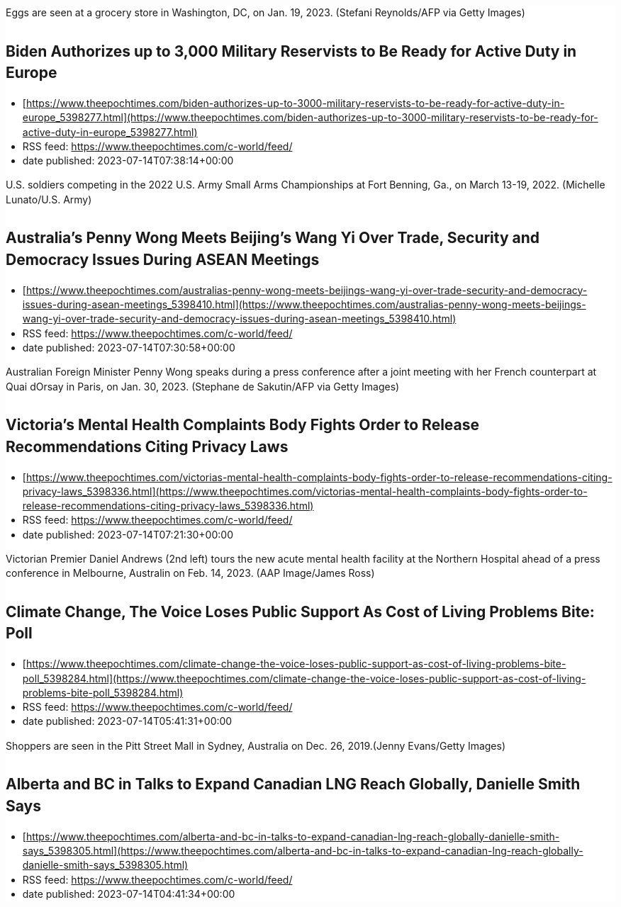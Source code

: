 Eggs are seen at a grocery store in Washington, DC, on Jan. 19, 2023. (Stefani Reynolds/AFP via Getty Images)

## Biden Authorizes up to 3,000 Military Reservists to Be Ready for Active Duty in Europe
 - [https://www.theepochtimes.com/biden-authorizes-up-to-3000-military-reservists-to-be-ready-for-active-duty-in-europe_5398277.html](https://www.theepochtimes.com/biden-authorizes-up-to-3000-military-reservists-to-be-ready-for-active-duty-in-europe_5398277.html)
 - RSS feed: https://www.theepochtimes.com/c-world/feed/
 - date published: 2023-07-14T07:38:14+00:00

U.S. soldiers competing in the 2022 U.S. Army Small Arms Championships at Fort Benning, Ga., on March 13-19, 2022. (Michelle Lunato/U.S. Army)

## Australia’s Penny Wong Meets Beijing’s Wang Yi Over Trade, Security and Democracy Issues During ASEAN Meetings
 - [https://www.theepochtimes.com/australias-penny-wong-meets-beijings-wang-yi-over-trade-security-and-democracy-issues-during-asean-meetings_5398410.html](https://www.theepochtimes.com/australias-penny-wong-meets-beijings-wang-yi-over-trade-security-and-democracy-issues-during-asean-meetings_5398410.html)
 - RSS feed: https://www.theepochtimes.com/c-world/feed/
 - date published: 2023-07-14T07:30:58+00:00

Australian Foreign Minister Penny Wong speaks during a press conference after a joint meeting with her French counterpart at Quai dOrsay in Paris, on Jan. 30, 2023. (Stephane de Sakutin/AFP via Getty Images)

## Victoria’s Mental Health Complaints Body Fights Order to Release Recommendations Citing Privacy Laws
 - [https://www.theepochtimes.com/victorias-mental-health-complaints-body-fights-order-to-release-recommendations-citing-privacy-laws_5398336.html](https://www.theepochtimes.com/victorias-mental-health-complaints-body-fights-order-to-release-recommendations-citing-privacy-laws_5398336.html)
 - RSS feed: https://www.theepochtimes.com/c-world/feed/
 - date published: 2023-07-14T07:21:30+00:00

Victorian Premier Daniel Andrews (2nd left) tours the new acute mental health facility at the Northern Hospital ahead of a press conference in Melbourne, Australin on Feb. 14, 2023. (AAP Image/James Ross)

## Climate Change, The Voice Loses Public Support As Cost of Living Problems Bite: Poll
 - [https://www.theepochtimes.com/climate-change-the-voice-loses-public-support-as-cost-of-living-problems-bite-poll_5398284.html](https://www.theepochtimes.com/climate-change-the-voice-loses-public-support-as-cost-of-living-problems-bite-poll_5398284.html)
 - RSS feed: https://www.theepochtimes.com/c-world/feed/
 - date published: 2023-07-14T05:41:31+00:00

Shoppers are seen in the Pitt Street Mall in Sydney, Australia on Dec. 26, 2019.(Jenny Evans/Getty Images)

## Alberta and BC in Talks to Expand Canadian LNG Reach Globally, Danielle Smith Says
 - [https://www.theepochtimes.com/alberta-and-bc-in-talks-to-expand-canadian-lng-reach-globally-danielle-smith-says_5398305.html](https://www.theepochtimes.com/alberta-and-bc-in-talks-to-expand-canadian-lng-reach-globally-danielle-smith-says_5398305.html)
 - RSS feed: https://www.theepochtimes.com/c-world/feed/
 - date published: 2023-07-14T04:41:34+00:00
